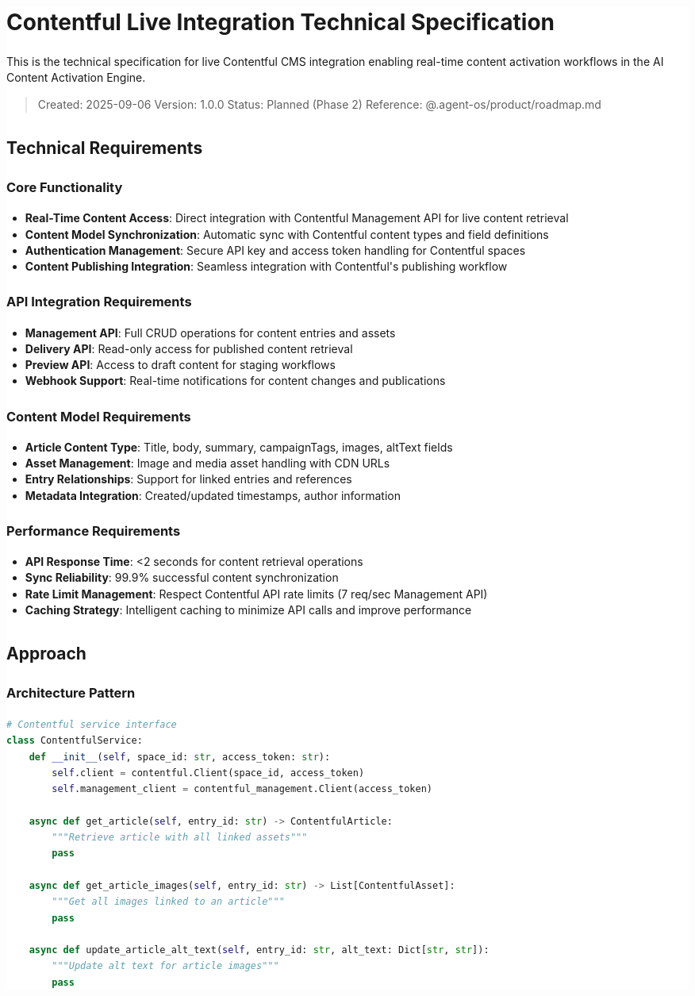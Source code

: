 # Contentful Live Integration Technical Specification

This is the technical specification for live Contentful CMS integration enabling real-time content activation workflows in the AI Content Activation Engine.

> Created: 2025-09-06
> Version: 1.0.0
> Status: Planned (Phase 2)
> Reference: @.agent-os/product/roadmap.md

## Technical Requirements

### Core Functionality
- **Real-Time Content Access**: Direct integration with Contentful Management API for live content retrieval
- **Content Model Synchronization**: Automatic sync with Contentful content types and field definitions
- **Authentication Management**: Secure API key and access token handling for Contentful spaces
- **Content Publishing Integration**: Seamless integration with Contentful's publishing workflow

### API Integration Requirements
- **Management API**: Full CRUD operations for content entries and assets
- **Delivery API**: Read-only access for published content retrieval
- **Preview API**: Access to draft content for staging workflows
- **Webhook Support**: Real-time notifications for content changes and publications

### Content Model Requirements
- **Article Content Type**: Title, body, summary, campaignTags, images, altText fields
- **Asset Management**: Image and media asset handling with CDN URLs
- **Entry Relationships**: Support for linked entries and references
- **Metadata Integration**: Created/updated timestamps, author information

### Performance Requirements
- **API Response Time**: <2 seconds for content retrieval operations
- **Sync Reliability**: 99.9% successful content synchronization
- **Rate Limit Management**: Respect Contentful API rate limits (7 req/sec Management API)
- **Caching Strategy**: Intelligent caching to minimize API calls and improve performance

## Approach

### Architecture Pattern
```python
# Contentful service interface
class ContentfulService:
    def __init__(self, space_id: str, access_token: str):
        self.client = contentful.Client(space_id, access_token)
        self.management_client = contentful_management.Client(access_token)
    
    async def get_article(self, entry_id: str) -> ContentfulArticle:
        """Retrieve article with all linked assets"""
        pass
    
    async def get_article_images(self, entry_id: str) -> List[ContentfulAsset]:
        """Get all images linked to an article"""
        pass
    
    async def update_article_alt_text(self, entry_id: str, alt_text: Dict[str, str]):
        """Update alt text for article images"""
        pass
```
